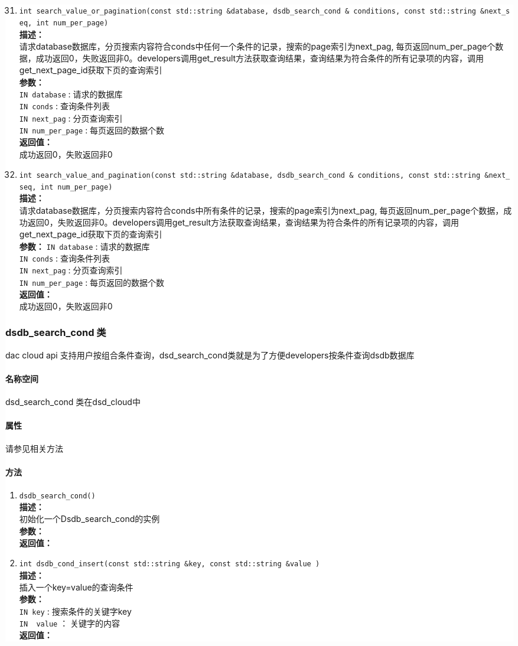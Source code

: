 31. `int search_value_or_pagination(const std::string &database, dsdb_search_cond & conditions, const std::string &next_seq, int num_per_page)`   
    **描述：**   
    请求database数据库，分页搜索内容符合conds中任何一个条件的记录，搜索的page索引为next_pag, 每页返回num_per_page个数据，成功返回0，失败返回非0。developers调用get_result方法获取查询结果，查询结果为符合条件的所有记录项的内容，调用get_next_page_id获取下页的查询索引  
    **参数：**   
    `IN database` : 请求的数据库   
    `IN conds` : 查询条件列表   
    `IN next_pag` : 分页查询索引   
    `IN num_per_page` : 每页返回的数据个数   
    **返回值：**   
    成功返回0，失败返回非0   

32. `int search_value_and_pagination(const std::string &database, dsdb_search_cond & conditions, const std::string &next_seq, int num_per_page)`   
    **描述：**   
    请求database数据库，分页搜索内容符合conds中所有条件的记录，搜索的page索引为next_pag, 每页返回num_per_page个数据，成功返回0，失败返回非0。developers调用get_result方法获取查询结果，查询结果为符合条件的所有记录项的内容，调用get_next_page_id获取下页的查询索引   
    **参数：** 
    `IN database` : 请求的数据库   
    `IN conds` : 查询条件列表   
    `IN next_pag` : 分页查询索引  
    `IN num_per_page` : 每页返回的数据个数  
    **返回值：**   
    成功返回0，失败返回非0


### dsdb_search_cond 类

dac cloud api 支持用户按组合条件查询，dsd_search_cond类就是为了方便developers按条件查询dsdb数据库

#### 名称空间

dsd_search_cond 类在dsd_cloud中 

#### 属性

请参见相关方法

#### 方法

1. `dsdb_search_cond()`  
    **描述：**    
    初始化一个Dsdb_search_cond的实例  
    **参数：**  
    **返回值：**    

2. `int dsdb_cond_insert(const std::string &key, const std::string &value )`   
    **描述：**   
    插入一个key=value的查询条件   
    **参数：**   
    `IN key` : 搜索条件的关键字key  
    `IN  value` ： 关键字的内容  
    **返回值：**   
